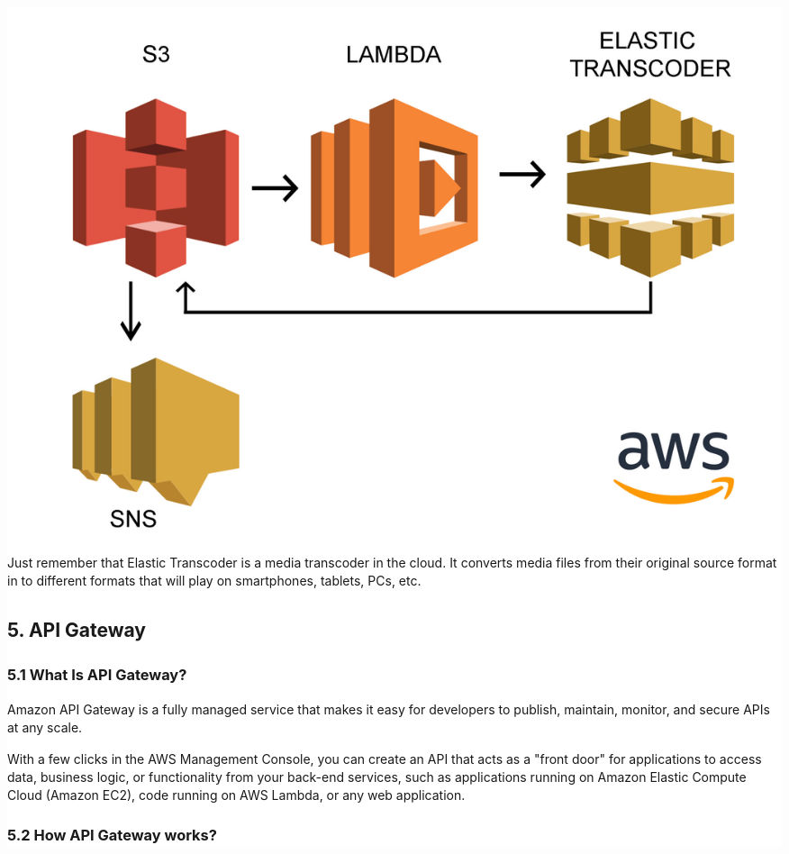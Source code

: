 ![image](/assets/images/cloud/4111/elastic-transcoder.jpg)
Just remember that Elastic Transcoder is a media transcoder in the cloud. It converts media files from their original source format in to different formats that will play on smartphones, tablets, PCs, etc.

## 5. API Gateway
### 5.1 What Is API Gateway?
Amazon API Gateway is a fully managed service that makes it easy for developers to publish, maintain, monitor, and secure APIs at any scale.

With a few clicks in the AWS Management Console, you can create an API that acts as a "front door" for applications to access data, business logic, or functionality from your back-end services, such as applications running on Amazon Elastic Compute Cloud (Amazon EC2), code running on AWS Lambda, or any web application.
### 5.2 How API Gateway works?